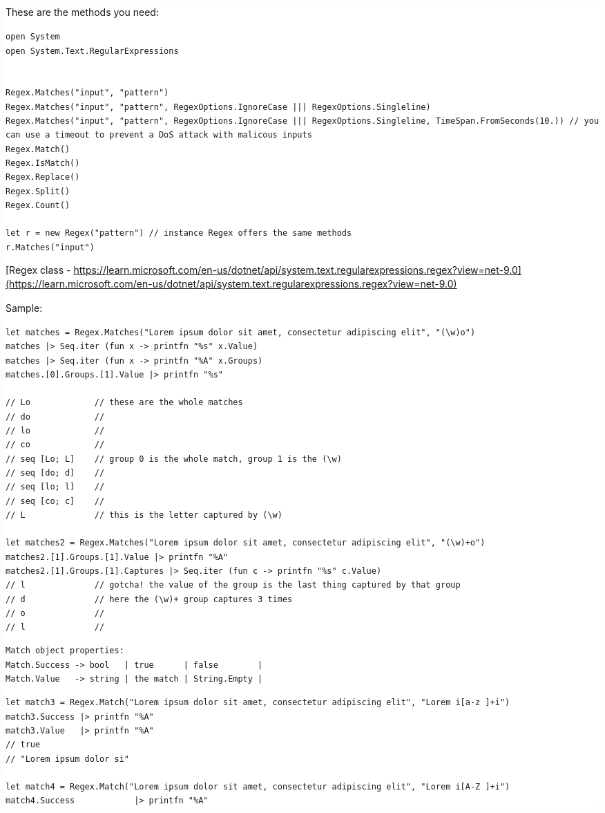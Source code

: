 
These are the methods you need:

```F#
open System
open System.Text.RegularExpressions


Regex.Matches("input", "pattern")
Regex.Matches("input", "pattern", RegexOptions.IgnoreCase ||| RegexOptions.Singleline)
Regex.Matches("input", "pattern", RegexOptions.IgnoreCase ||| RegexOptions.Singleline, TimeSpan.FromSeconds(10.)) // you can use a timeout to prevent a DoS attack with malicous inputs
Regex.Match()
Regex.IsMatch()
Regex.Replace()
Regex.Split()
Regex.Count()

let r = new Regex("pattern") // instance Regex offers the same methods
r.Matches("input")
```
[Regex class - https://learn.microsoft.com/en-us/dotnet/api/system.text.regularexpressions.regex?view=net-9.0](https://learn.microsoft.com/en-us/dotnet/api/system.text.regularexpressions.regex?view=net-9.0)

Sample:

```F#
let matches = Regex.Matches("Lorem ipsum dolor sit amet, consectetur adipiscing elit", "(\w)o")
matches |> Seq.iter (fun x -> printfn "%s" x.Value)
matches |> Seq.iter (fun x -> printfn "%A" x.Groups)
matches.[0].Groups.[1].Value |> printfn "%s"

// Lo             // these are the whole matches
// do             //
// lo             //
// co             //
// seq [Lo; L]    // group 0 is the whole match, group 1 is the (\w)
// seq [do; d]    //
// seq [lo; l]    //
// seq [co; c]    //
// L              // this is the letter captured by (\w)

let matches2 = Regex.Matches("Lorem ipsum dolor sit amet, consectetur adipiscing elit", "(\w)+o")
matches2.[1].Groups.[1].Value |> printfn "%A"
matches2.[1].Groups.[1].Captures |> Seq.iter (fun c -> printfn "%s" c.Value)
// l              // gotcha! the value of the group is the last thing captured by that group
// d              // here the (\w)+ group captures 3 times
// o              //
// l              //
```
```
Match object properties:
Match.Success -> bool   | true      | false        |
Match.Value   -> string | the match | String.Empty |
```
```F#
let match3 = Regex.Match("Lorem ipsum dolor sit amet, consectetur adipiscing elit", "Lorem i[a-z ]+i")
match3.Success |> printfn "%A"
match3.Value   |> printfn "%A"
// true
// "Lorem ipsum dolor si"

let match4 = Regex.Match("Lorem ipsum dolor sit amet, consectetur adipiscing elit", "Lorem i[A-Z ]+i")
match4.Success            |> printfn "%A"
```